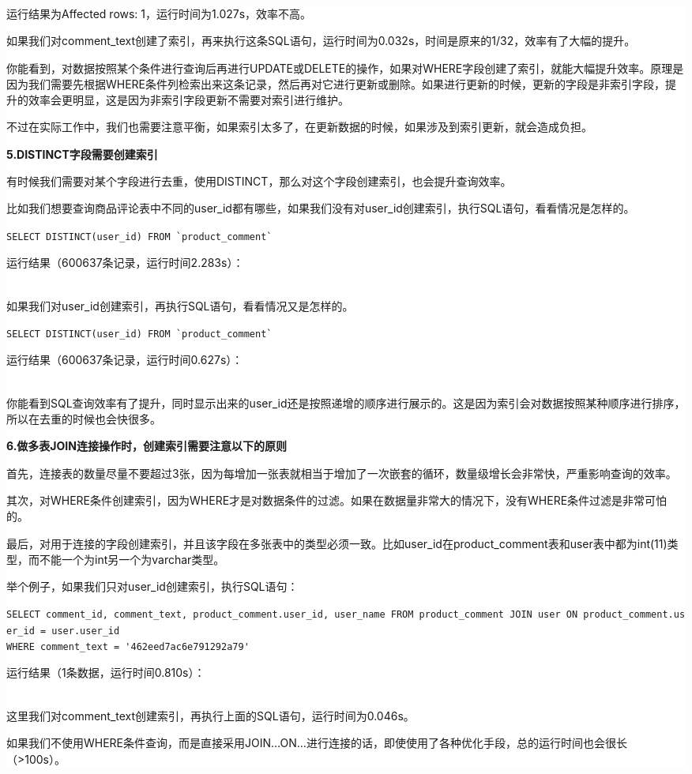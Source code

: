 运行结果为Affected rows: 1，运行时间为1.027s，效率不高。

如果我们对comment_text创建了索引，再来执行这条SQL语句，运行时间为0.032s，时间是原来的1/32，效率有了大幅的提升。

你能看到，对数据按照某个条件进行查询后再进行UPDATE或DELETE的操作，如果对WHERE字段创建了索引，就能大幅提升效率。原理是因为我们需要先根据WHERE条件列检索出来这条记录，然后再对它进行更新或删除。如果进行更新的时候，更新的字段是非索引字段，提升的效率会更明显，这是因为非索引字段更新不需要对索引进行维护。

不过在实际工作中，我们也需要注意平衡，如果索引太多了，在更新数据的时候，如果涉及到索引更新，就会造成负担。

**5.DISTINCT字段需要创建索引**

有时候我们需要对某个字段进行去重，使用DISTINCT，那么对这个字段创建索引，也会提升查询效率。

比如我们想要查询商品评论表中不同的user_id都有哪些，如果我们没有对user_id创建索引，执行SQL语句，看看情况是怎样的。

```
SELECT DISTINCT(user_id) FROM `product_comment`

```

运行结果（600637条记录，运行时间2.283s）：

<img src="https://static001.geekbang.org/resource/image/38/d2/38f7685bc8befad4bb6e5c8d5c6f7ed2.png" alt=""><br>
如果我们对user_id创建索引，再执行SQL语句，看看情况又是怎样的。

```
SELECT DISTINCT(user_id) FROM `product_comment`

```

运行结果（600637条记录，运行时间0.627s）：

<img src="https://static001.geekbang.org/resource/image/c2/5e/c2b42b9308735a141848c176294d0d5e.png" alt=""><br>
你能看到SQL查询效率有了提升，同时显示出来的user_id还是按照递增的顺序进行展示的。这是因为索引会对数据按照某种顺序进行排序，所以在去重的时候也会快很多。

**6.做多表JOIN连接操作时，创建索引需要注意以下的原则**

首先，连接表的数量尽量不要超过3张，因为每增加一张表就相当于增加了一次嵌套的循环，数量级增长会非常快，严重影响查询的效率。

其次，对WHERE条件创建索引，因为WHERE才是对数据条件的过滤。如果在数据量非常大的情况下，没有WHERE条件过滤是非常可怕的。

最后，对用于连接的字段创建索引，并且该字段在多张表中的类型必须一致。比如user_id在product_comment表和user表中都为int(11)类型，而不能一个为int另一个为varchar类型。

举个例子，如果我们只对user_id创建索引，执行SQL语句：

```
SELECT comment_id, comment_text, product_comment.user_id, user_name FROM product_comment JOIN user ON product_comment.user_id = user.user_id
WHERE comment_text = '462eed7ac6e791292a79'

```

运行结果（1条数据，运行时间0.810s）：

<img src="https://static001.geekbang.org/resource/image/d8/13/d8d0804d09f264db7846209498ddb813.png" alt=""><br>
这里我们对comment_text创建索引，再执行上面的SQL语句，运行时间为0.046s。

如果我们不使用WHERE条件查询，而是直接采用JOIN…ON…进行连接的话，即使使用了各种优化手段，总的运行时间也会很长（&gt;100s）。
